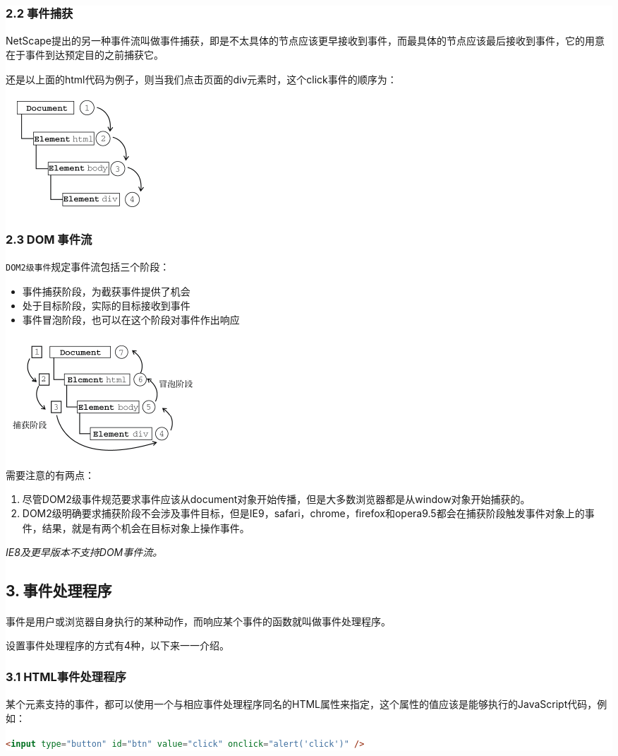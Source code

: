 ### 2.2 事件捕获

NetScape提出的另一种事件流叫做事件捕获，即是不太具体的节点应该更早接收到事件，而最具体的节点应该最后接收到事件，它的用意在于事件到达预定目的之前捕获它。

还是以上面的html代码为例子，则当我们点击页面的div元素时，这个click事件的顺序为：

![event-capturing.png](../../image/event-capturing.png)

### 2.3 DOM 事件流

`DOM2级事件`规定事件流包括三个阶段：

* 事件捕获阶段，为截获事件提供了机会
* 处于目标阶段，实际的目标接收到事件
* 事件冒泡阶段，也可以在这个阶段对事件作出响应

![DOM-eventflow.png](../../image/DOM-eventflow.png)


需要注意的有两点：

1. 尽管DOM2级事件规范要求事件应该从document对象开始传播，但是大多数浏览器都是从window对象开始捕获的。
2. DOM2级明确要求捕获阶段不会涉及事件目标，但是IE9，safari，chrome，firefox和opera9.5都会在捕获阶段触发事件对象上的事件，结果，就是有两个机会在目标对象上操作事件。

*IE8及更早版本不支持DOM事件流。*

## 3. 事件处理程序

事件是用户或浏览器自身执行的某种动作，而响应某个事件的函数就叫做事件处理程序。

设置事件处理程序的方式有4种，以下来一一介绍。

### 3.1 HTML事件处理程序

某个元素支持的事件，都可以使用一个与相应事件处理程序同名的HTML属性来指定，这个属性的值应该是能够执行的JavaScript代码，例如：

```html
<input type="button" id="btn" value="click" onclick="alert('click')" />
```
